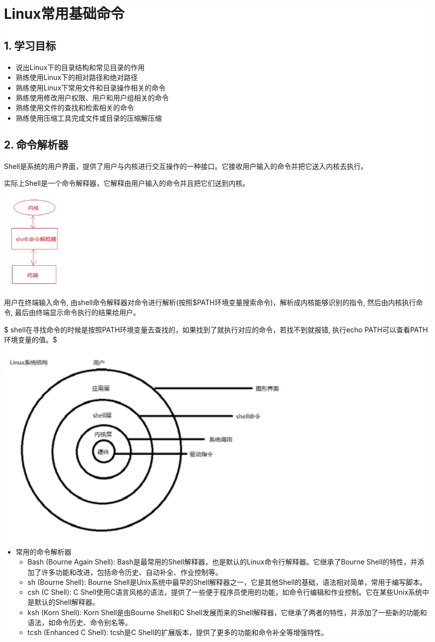 

# Linux常用基础命令

## 1. 学习目标

+ 说出Linux下的目录结构和常见目录的作用
+ 熟练使用Linux下的相对路径和绝对路径
+ 熟练使用Linux下常用文件和目录操作相关的命令
+ 熟练使用修改用户权限、用户和用户组相关的命令
+ 熟练使用文件的查找和检索相关的命令
+ 熟练使用压缩工具完成文件或目录的压缩解压缩

## 2. 命令解析器

Shell是系统的用户界面，提供了用户与内核进行交互操作的一种接口。它接收用户输入的命令并把它送入内核去执行。

实际上Shell是一个命令解释器，它解释由用户输入的命令并且把它们送到内核。

<img src='assets/wps1.jpg'/>

用户在终端输入命令, 由shell命令解释器对命令进行解析(按照$PATH环境变量搜索命令)，解析成内核能够识别的指令, 然后由内核执行命令, 最后由终端显示命令执行的结果给用户。

$ shell在寻找命令的时候是按照PATH环境变量去查找的，如果找到了就执行对应的命令，若找不到就报错, 执行echo PATH可以查看PATH环境变量的值。$



<img src="assets/wps2.jpg" alt="img" style="zoom:150%;" /> 

+ 常用的命令解析器
  + Bash (Bourne Again Shell): Bash是最常用的Shell解释器，也是默认的Linux命令行解释器。它继承了Bourne Shell的特性，并添加了许多功能和改进，包括命令历史、自动补全、作业控制等。
  + sh (Bourne Shell): Bourne Shell是Unix系统中最早的Shell解释器之一，它是其他Shell的基础，语法相对简单，常用于编写脚本。
  + csh (C Shell): C Shell使用C语言风格的语法，提供了一些便于程序员使用的功能，如命令行编辑和作业控制。它在某些Unix系统中是默认的Shell解释器。
  + ksh (Korn Shell): Korn Shell是由Bourne Shell和C Shell发展而来的Shell解释器，它继承了两者的特性，并添加了一些新的功能和语法，如命令历史、命令别名等。
  + tcsh (Enhanced C Shell): tcsh是C Shell的扩展版本，提供了更多的功能和命令补全等增强特性。
